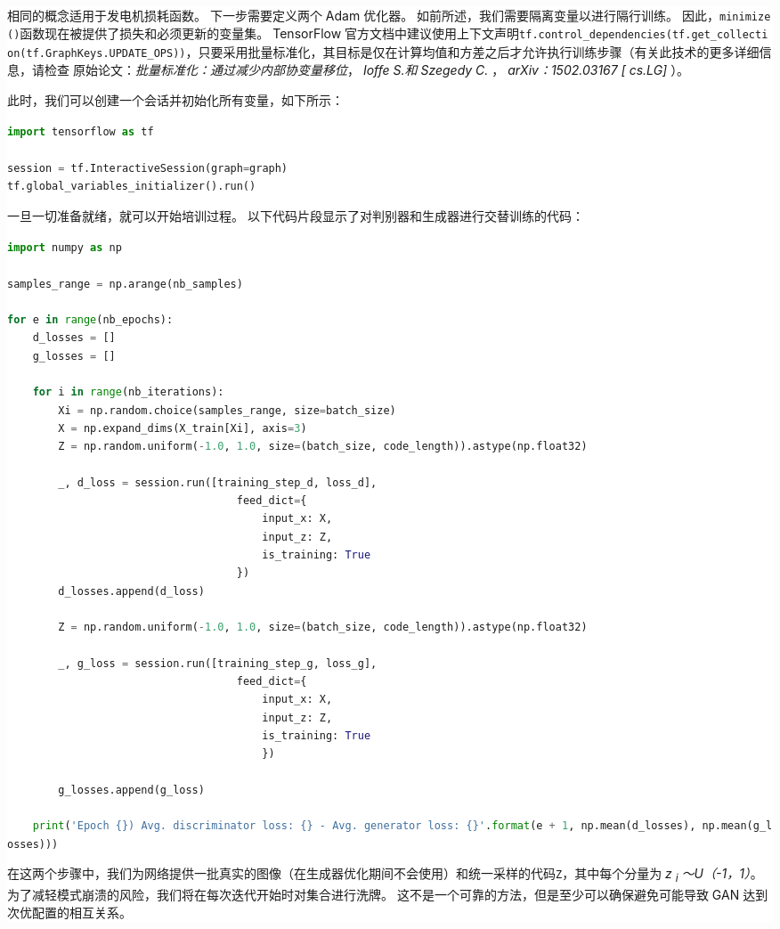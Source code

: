 相同的概念适用于发电机损耗函数。 下一步需要定义两个 Adam 优化器。 如前所述，我们需要隔离变量以进行隔行训练。 因此，`minimize()`函数现在被提供了损失和必须更新的变量集。 TensorFlow 官方文档中建议使用上下文声明`tf.control_dependencies(tf.get_collection(tf.GraphKeys.UPDATE_OPS))`，只要采用批量标准化，其目标是仅在计算均值和方差之后才允许执行训练步骤（有关此技术的更多详细信息，请检查 原始论文：*批量标准化：通过减少内部协变量移位*， *Ioffe S.和 Szegedy C.* ， *arXiv：1502.03167 [ cs.LG]* ）。

此时，我们可以创建一个会话并初始化所有变量，如下所示：

```py
import tensorflow as tf

session = tf.InteractiveSession(graph=graph)
tf.global_variables_initializer().run()
```

一旦一切准备就绪，就可以开始培训过程。 以下代码片段显示了对判别器和生成器进行交替训练的代码：

```py
import numpy as np

samples_range = np.arange(nb_samples)

for e in range(nb_epochs):
    d_losses = []
    g_losses = []

    for i in range(nb_iterations):
        Xi = np.random.choice(samples_range, size=batch_size)
        X = np.expand_dims(X_train[Xi], axis=3)
        Z = np.random.uniform(-1.0, 1.0, size=(batch_size, code_length)).astype(np.float32)

        _, d_loss = session.run([training_step_d, loss_d],
                                    feed_dict={
                                        input_x: X,
                                        input_z: Z,
                                        is_training: True
                                    })
        d_losses.append(d_loss)

        Z = np.random.uniform(-1.0, 1.0, size=(batch_size, code_length)).astype(np.float32)

        _, g_loss = session.run([training_step_g, loss_g],
                                    feed_dict={
                                        input_x: X,
                                        input_z: Z,
                                        is_training: True
                                        })

        g_losses.append(g_loss)

    print('Epoch {}) Avg. discriminator loss: {} - Avg. generator loss: {}'.format(e + 1, np.mean(d_losses), np.mean(g_losses)))
```

在这两个步骤中，我们为网络提供一批真实的图像（在生成器优化期间不会使用）和统一采样的代码`Z`，其中每个分量为 *z <sub class="calibre20">i</sub> 〜U（-1，1）*。 为了减轻模式崩溃的风险，我们将在每次迭代开始时对集合进行洗牌。 这不是一个可靠的方法，但是至少可以确保避免可能导致 GAN 达到次优配置的相互关系。

